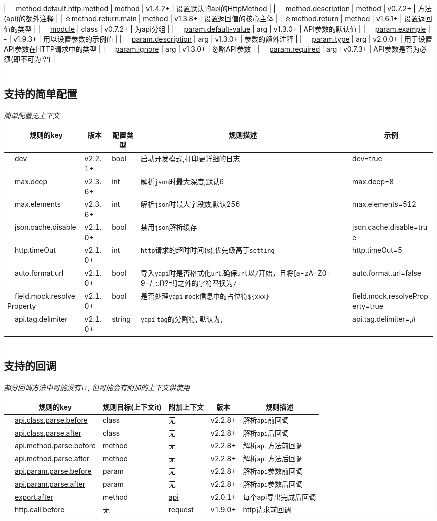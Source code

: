 |     [method.default.http.method](https://www.apifox.cn/help/ide-plugin/idea-plugin/setting-rule/#method-default-http-method) | method | v1.4.2+ | 设置默认的api的HttpMethod |
|     [method.description](https://www.apifox.cn/help/ide-plugin/idea-plugin/setting-rule/#method-description) | method | v0.7.2+ | 方法(api)的额外注释 |
| ☆[method.return.main](https://www.apifox.cn/help/ide-plugin/idea-plugin/setting-rule/#method-return-main) | method | v1.3.8+ | 设置返回值的核心主体 |
| ☆[method.return](https://www.apifox.cn/help/ide-plugin/idea-plugin/setting-rule/#method-return) | method | v1.6.1+ | 设置返回值的类型 |
|     [module](https://www.apifox.cn/help/ide-plugin/idea-plugin/setting-rule/#module) | class | v0.7.2+ | 为api分组 |
|     [param.default-value](https://www.apifox.cn/help/ide-plugin/idea-plugin/setting-rule/#param-default-value) | arg | v1.3.0+ | API参数的默认值 |
|     [param.example](https://www.apifox.cn/help/ide-plugin/idea-plugin/setting-rule/#param-example) | \- | v1.9.3+ | 用以设置参数的示例值 |
|     [param.description](https://www.apifox.cn/help/ide-plugin/idea-plugin/setting-rule/#param-description) | arg | v1.3.0+ | 参数的额外注释 |
|     [param.type](https://www.apifox.cn/help/ide-plugin/idea-plugin/setting-rule/#param-type) | arg | v2.0.0+ | 用于设置API参数在HTTP请求中的类型 |
|     [param.ignore](https://www.apifox.cn/help/ide-plugin/idea-plugin/setting-rule/#param-ignore) | arg | v1.3.0+ | 忽略API参数 |
|     [param.required](https://www.apifox.cn/help/ide-plugin/idea-plugin/setting-rule/#param-required) | arg | v0.7.3+ | API参数是否为必须(即不可为空) |

___

## 支持的简单配置

_简单配置无上下文_

|     规则的key | 版本 | 配置类型 | 规则描述 | 示例 |
| --- | --- | --- | --- | --- |
|     dev | v2.2.1+ | bool | 启动开发模式,打印更详细的日志 | dev=true |
|     max.deep | v2.3.6+ | int | 解析`json`时最大深度,默认6 | max.deep=8 |
|     max.elements | v2.3.6+ | int | 解析`json`时最大字段数,默认256 | max.elements=512 |
|     json.cache.disable | v2.1.0+ | bool | 禁用`json`解析缓存 | json.cache.disable=true |
|     http.timeOut | v2.1.0+ | int | `http`请求的超时时间(s),优先级高于`setting` | http.timeOut=5 |
|     auto.format.url | v2.1.0+ | bool | 导入`yapi`时是否格式化`url`,确保`url`以`/`开始，且将\[a-zA-Z0-9-/\_:.{}?=!\]之外的字符替换为`/` | auto.format.url=false |
|     field.mock.resolveProperty | v2.1.0+ | bool | 是否处理`yapi` `mock`信息中的占位符`${xxx}` | field.mock.resolveProperty=true |
|     api.tag.delimiter | v2.1.0+ | string | `yapi` `tag`的分割符, 默认为`,` | api.tag.delimiter=,# |

___

## 支持的回调

_部分回调方法中可能没有`it`, 但可能会有附加的上下文供使用_

|     规则的key | 规则目标(上下文it) | 附加上下文 | 版本 | 规则描述 |
| --- | --- | --- | --- | --- |
|     [api.class.parse.before](https://easyyapi.com/setting/events/api_class_parse_before.html) | class | 无 | v2.2.8+ | 解析`api`前回调 |
|     [api.class.parse.after](https://easyyapi.com/setting/events/api_class_parse_after.html) | class | 无 | v2.2.8+ | 解析`api`后回调 |
|     [api.method.parse.before](https://easyyapi.com/setting/events/api_method_parse_before.html) | method | 无 | v2.2.8+ | 解析`api`方法前回调 |
|     [api.method.parse.after](https://easyyapi.com/setting/events/api_method_parse_after.html) | method | 无 | v2.2.8+ | 解析`api`方法后回调 |
|     [api.param.parse.before](https://easyyapi.com/setting/events/api_param_parse_before.html) | param | 无 | v2.2.8+ | 解析`api`参数前回调 |
|     [api.param.parse.after](https://easyyapi.com/setting/events/api_param_parse_after.html) | param | 无 | v2.2.8+ | 解析`api`参数后回调 |
|     [export.after](https://easyyapi.com/setting/rules/export_after.html) | method | [api](https://easyyapi.com/setting/tools/api.html) | v2.0.1+ | 每个api导出完成后回调 |
|     [http.call.before](https://easyyapi.com/setting/rules/http_call_before.html) | 无 | [request](https://easyyapi.com/setting/tools/httpClient.html#request) | v1.9.0+ | http请求前回调 |